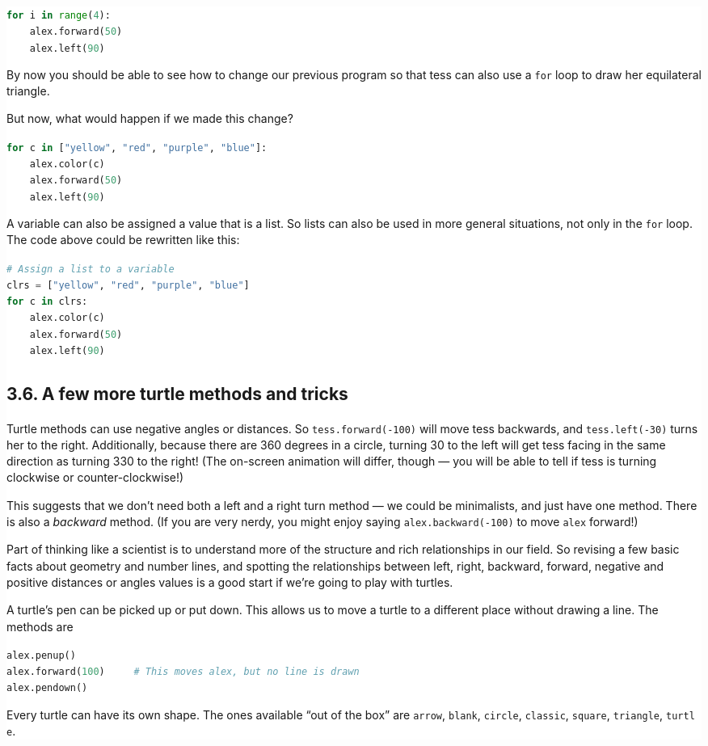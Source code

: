 ```python
for i in range(4):
    alex.forward(50)
    alex.left(90)
```

By now you should be able to see how to change our previous program so that tess can also use a `for` loop to draw her equilateral triangle.

But now, what would happen if we made this change?

```python
for c in ["yellow", "red", "purple", "blue"]:
    alex.color(c)
    alex.forward(50)
    alex.left(90)
```

A variable can also be assigned a value that is a list. So lists can also be used in more general situations, not only in the `for` loop. The code above could be rewritten like this:

```python
# Assign a list to a variable
clrs = ["yellow", "red", "purple", "blue"]
for c in clrs:
    alex.color(c)
    alex.forward(50)
    alex.left(90)
```

## 3.6. A few more turtle methods and tricks

Turtle methods can use negative angles or distances. So `tess.forward(-100)` will move tess backwards, and `tess.left(-30)` turns her to the right. Additionally, because there are 360 degrees in a circle, turning 30 to the left will get tess facing in the same direction as turning 330 to the right! (The on-screen animation will differ, though — you will be able to tell if tess is turning clockwise or counter-clockwise!)

This suggests that we don’t need both a left and a right turn method — we could be minimalists, and just have one method. There is also a *backward* method. (If you are very nerdy, you might enjoy saying `alex.backward(-100)` to move `alex` forward!)

Part of thinking like a scientist is to understand more of the structure and rich relationships in our field. So revising a few basic facts about geometry and number lines, and spotting the relationships between left, right, backward, forward, negative and positive distances or angles values is a good start if we’re going to play with turtles.

A turtle’s pen can be picked up or put down. This allows us to move a turtle to a different place without drawing a line. The methods are

```python
alex.penup()
alex.forward(100)     # This moves alex, but no line is drawn
alex.pendown()
```

Every turtle can have its own shape. The ones available “out of the box” are `arrow`, `blank`, `circle`, `classic`, `square`, `triangle`, `turtle`.
